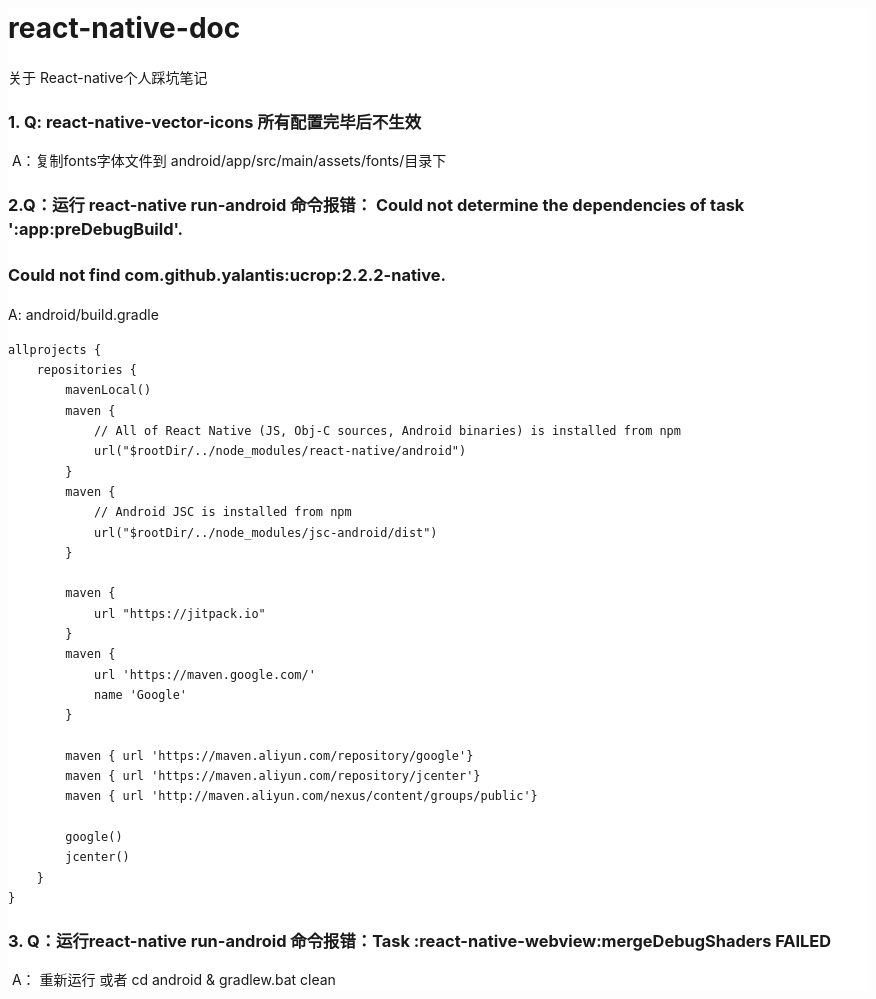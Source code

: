 # react-native-doc
关于 React-native个人踩坑笔记

### 1. Q: react-native-vector-icons 所有配置完毕后不生效

​       A：复制fonts字体文件到 android/app/src/main/assets/fonts/目录下



### 2.Q：运行 react-native run-android 命令报错： Could not determine the dependencies of task ':app:preDebugBuild'.

###  Could not find com.github.yalantis:ucrop:2.2.2-native.

A:  android/build.gradle 

```  maven {
allprojects {
    repositories {
        mavenLocal()
        maven {
            // All of React Native (JS, Obj-C sources, Android binaries) is installed from npm
            url("$rootDir/../node_modules/react-native/android")
        }
        maven {
            // Android JSC is installed from npm
            url("$rootDir/../node_modules/jsc-android/dist")
        }

        maven { 
            url "https://jitpack.io" 
        }
        maven {
            url 'https://maven.google.com/'
            name 'Google'
        }

        maven { url 'https://maven.aliyun.com/repository/google'}
        maven { url 'https://maven.aliyun.com/repository/jcenter'}
        maven { url 'http://maven.aliyun.com/nexus/content/groups/public'}

        google()
        jcenter()
    }
}
```

### 3. Q：运行react-native run-android 命令报错：Task :react-native-webview:mergeDebugShaders FAILED

​       A： 重新运行 或者  cd android  & gradlew.bat clean
